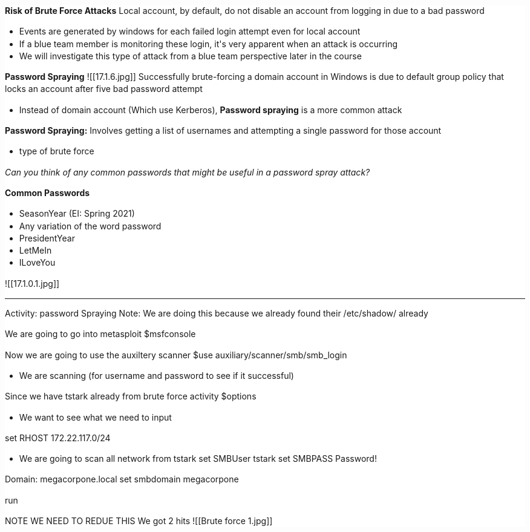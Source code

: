 **Risk of Brute Force Attacks**
Local account, by default, do not disable an account from logging in due to a bad password
- Events are generated by windows for each failed login attempt even for local account 
- If a blue team member is monitoring these login, it's very apparent when an attack is occurring 
- We will investigate this type of attack from a blue team perspective later in the course 

**Password Spraying**
![[17.1.6.jpg]]
Successfully brute-forcing a domain account in Windows is due to default group policy that locks an account after five bad password attempt
- Instead of domain account (Which use Kerberos), **Password spraying** is a more common attack

**Password Spraying:**  Involves getting a list of usernames and attempting a single password for those account 
- type of brute force 

*Can you think of any common passwords that might be useful in a password spray attack?*

**Common Passwords**
- SeasonYear (EI: Spring 2021)
- Any variation of the word password
- PresidentYear
- LetMeIn
- ILoveYou

![[17.1.0.1.jpg]]

___
Activity: password Spraying
Note: We are doing this because we already found their /etc/shadow/ already 

We are going to go into metasploit 
$msfconsole 

Now we are going to use the auxiltery scanner 
$use auxiliary/scanner/smb/smb_login
- We are scanning (for username and password to see if it successful)

Since we have tstark already from brute force activity 
$options
- We want to  see what we need to input 

set RHOST 172.22.117.0/24
- We are going to scan all network from tstark 
set SMBUser tstark
set SMBPASS Password!

Domain: megacorpone.local
set smbdomain megacorpone 

run 

NOTE WE NEED TO REDUE THIS 
We got 2 hits 
![[Brute force 1.jpg]]
